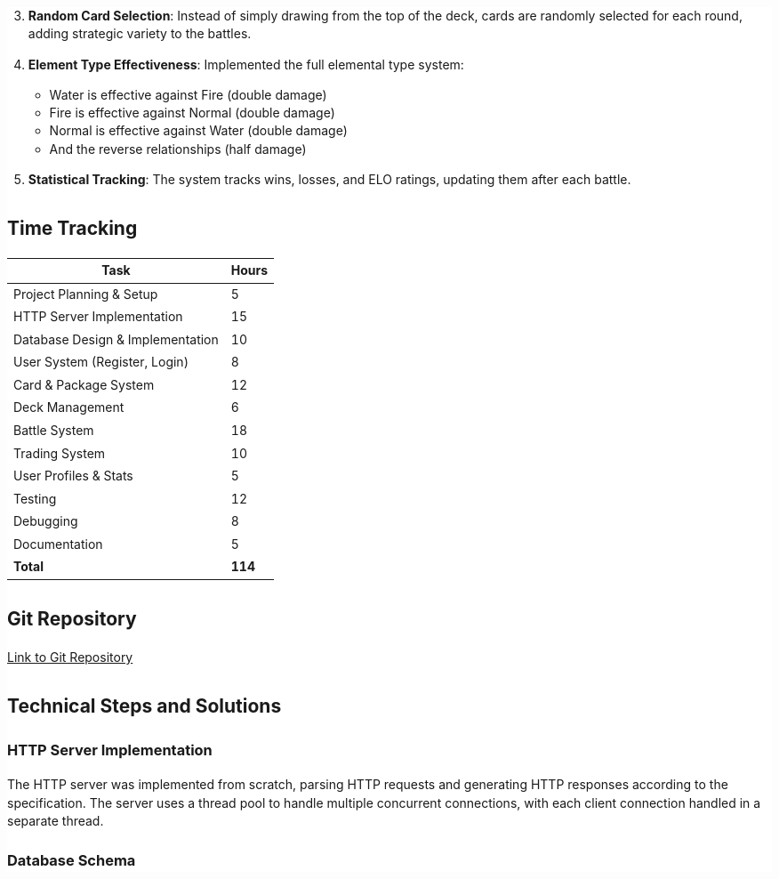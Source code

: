 3. **Random Card Selection**: Instead of simply drawing from the top of the deck, cards are randomly selected for each round, adding strategic variety to the battles.

4. **Element Type Effectiveness**: Implemented the full elemental type system:
   - Water is effective against Fire (double damage)
   - Fire is effective against Normal (double damage)
   - Normal is effective against Water (double damage)
   - And the reverse relationships (half damage)

5. **Statistical Tracking**: The system tracks wins, losses, and ELO ratings, updating them after each battle.

## Time Tracking

| Task                               | Hours |
|------------------------------------|-------|
| Project Planning & Setup           | 5     |
| HTTP Server Implementation         | 15    |
| Database Design & Implementation   | 10    |
| User System (Register, Login)      | 8     |
| Card & Package System              | 12    |
| Deck Management                    | 6     |
| Battle System                      | 18    |
| Trading System                     | 10    |
| User Profiles & Stats              | 5     |
| Testing                            | 12    |
| Debugging                          | 8     |
| Documentation                      | 5     |
| **Total**                          | **114** |

## Git Repository

[Link to Git Repository](https://github.com/MoSuperCode/MTCG)

## Technical Steps and Solutions

### HTTP Server Implementation

The HTTP server was implemented from scratch, parsing HTTP requests and generating HTTP responses according to the specification. The server uses a thread pool to handle multiple concurrent connections, with each client connection handled in a separate thread.

### Database Schema
